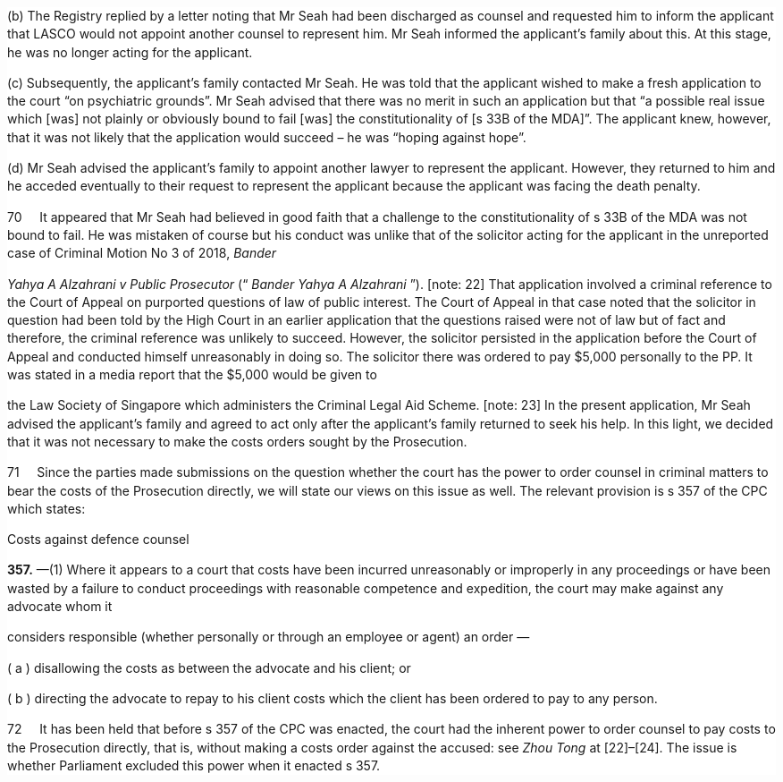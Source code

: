  (b) The Registry replied by a letter noting that Mr Seah had been discharged as counsel and requested him to inform the applicant that LASCO would not appoint another counsel to represent him. Mr Seah informed the applicant’s family about this. At this stage, he was no longer acting for the applicant. 

 (c) Subsequently, the applicant’s family contacted Mr Seah. He was told that the applicant wished to make a fresh application to the court “on psychiatric grounds”. Mr Seah advised that there was no merit in such an application but that “a possible real issue which [was] not plainly or obviously bound to fail [was] the constitutionality of [s 33B of the MDA]”. The applicant knew, however, that it was not likely that the application would succeed – he was “hoping against hope”. 

 (d) Mr Seah advised the applicant’s family to appoint another lawyer to represent the applicant. However, they returned to him and he acceded eventually to their request to represent the applicant because the applicant was facing the death penalty. 

70     It appeared that Mr Seah had believed in good faith that a challenge to the constitutionality of s 33B of the MDA was not bound to fail. He was mistaken of course but his conduct was unlike that of the solicitor acting for the applicant in the unreported case of Criminal Motion No 3 of 2018, _Bander_ 

_Yahya A Alzahrani v Public Prosecutor_ (“ _Bander Yahya A Alzahrani_ ”). [note: 22] That application involved a criminal reference to the Court of Appeal on purported questions of law of public interest. The Court of Appeal in that case noted that the solicitor in question had been told by the High Court in an earlier application that the questions raised were not of law but of fact and therefore, the criminal reference was unlikely to succeed. However, the solicitor persisted in the application before the Court of Appeal and conducted himself unreasonably in doing so. The solicitor there was ordered to pay $5,000 personally to the PP. It was stated in a media report that the $5,000 would be given to 

the Law Society of Singapore which administers the Criminal Legal Aid Scheme. [note: 23] In the present application, Mr Seah advised the applicant’s family and agreed to act only after the applicant’s family returned to seek his help. In this light, we decided that it was not necessary to make the costs orders sought by the Prosecution. 

71     Since the parties made submissions on the question whether the court has the power to order counsel in criminal matters to bear the costs of the Prosecution directly, we will state our views on this issue as well. The relevant provision is s 357 of the CPC which states: 

 Costs against defence counsel 

**357.** —(1) Where it appears to a court that costs have been incurred unreasonably or improperly in any proceedings or have been wasted by a failure to conduct proceedings with reasonable competence and expedition, the court may make against any advocate whom it 


 considers responsible (whether personally or through an employee or agent) an order — 

 ( a ) disallowing the costs as between the advocate and his client; or 

 ( b ) directing the advocate to repay to his client costs which the client has been ordered to pay to any person. 

72     It has been held that before s 357 of the CPC was enacted, the court had the inherent power to order counsel to pay costs to the Prosecution directly, that is, without making a costs order against the accused: see _Zhou Tong_ at [22]–[24]. The issue is whether Parliament excluded this power when it enacted s 357. 
